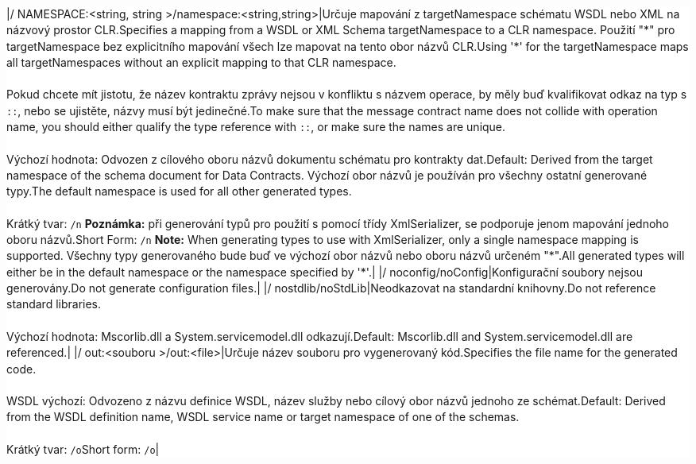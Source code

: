|<span data-ttu-id="e6f7a-227">/ NAMESPACE:\<string, string ></span><span class="sxs-lookup"><span data-stu-id="e6f7a-227">/namespace:\<string,string></span></span>|<span data-ttu-id="e6f7a-228">Určuje mapování z targetNamespace schématu WSDL nebo XML na názvový prostor CLR.</span><span class="sxs-lookup"><span data-stu-id="e6f7a-228">Specifies a mapping from a WSDL or XML Schema targetNamespace to a CLR namespace.</span></span> <span data-ttu-id="e6f7a-229">Použití "\*" pro targetNamespace bez explicitního mapování všech lze mapovat na tento obor názvů CLR.</span><span class="sxs-lookup"><span data-stu-id="e6f7a-229">Using '\*' for the targetNamespace maps all targetNamespaces without an explicit mapping to that CLR namespace.</span></span><br /><br /> <span data-ttu-id="e6f7a-230">Pokud chcete mít jistotu, že název kontraktu zprávy nejsou v konfliktu s názvem operace, by měly buď kvalifikovat odkaz na typ s `::`, nebo se ujistěte, názvy musí být jedinečné.</span><span class="sxs-lookup"><span data-stu-id="e6f7a-230">To make sure that the message contract name does not collide with operation name, you should either qualify the type reference with `::`, or make sure the names are unique.</span></span><br /><br /> <span data-ttu-id="e6f7a-231">Výchozí hodnota: Odvozen z cílového oboru názvů dokumentu schématu pro kontrakty dat.</span><span class="sxs-lookup"><span data-stu-id="e6f7a-231">Default: Derived from the target namespace of the schema document for Data Contracts.</span></span> <span data-ttu-id="e6f7a-232">Výchozí obor názvů je používán pro všechny ostatní generované typy.</span><span class="sxs-lookup"><span data-stu-id="e6f7a-232">The default namespace is used for all other generated types.</span></span><br /><br /> <span data-ttu-id="e6f7a-233">Krátký tvar: `/n` **Poznámka:** při generování typů pro použití s pomocí třídy XmlSerializer, se podporuje jenom mapování jednoho oboru názvů.</span><span class="sxs-lookup"><span data-stu-id="e6f7a-233">Short Form: `/n` **Note:**  When generating types to use with XmlSerializer, only a single namespace mapping is supported.</span></span> <span data-ttu-id="e6f7a-234">Všechny typy generovaného bude buď ve výchozí obor názvů nebo oboru názvů určeném "\*".</span><span class="sxs-lookup"><span data-stu-id="e6f7a-234">All generated types will either be in the default namespace or the namespace specified by '\*'.</span></span>|
|<span data-ttu-id="e6f7a-235">/ noconfig</span><span class="sxs-lookup"><span data-stu-id="e6f7a-235">/noConfig</span></span>|<span data-ttu-id="e6f7a-236">Konfigurační soubory nejsou generovány.</span><span class="sxs-lookup"><span data-stu-id="e6f7a-236">Do not generate configuration files.</span></span>|
|<span data-ttu-id="e6f7a-237">/ nostdlib</span><span class="sxs-lookup"><span data-stu-id="e6f7a-237">/noStdLib</span></span>|<span data-ttu-id="e6f7a-238">Neodkazovat na standardní knihovny.</span><span class="sxs-lookup"><span data-stu-id="e6f7a-238">Do not reference standard libraries.</span></span><br /><br /> <span data-ttu-id="e6f7a-239">Výchozí hodnota: Mscorlib.dll a System.servicemodel.dll odkazují.</span><span class="sxs-lookup"><span data-stu-id="e6f7a-239">Default: Mscorlib.dll and System.servicemodel.dll are referenced.</span></span>|
|<span data-ttu-id="e6f7a-240">/ out:\<souboru ></span><span class="sxs-lookup"><span data-stu-id="e6f7a-240">/out:\<file></span></span>|<span data-ttu-id="e6f7a-241">Určuje název souboru pro vygenerovaný kód.</span><span class="sxs-lookup"><span data-stu-id="e6f7a-241">Specifies the file name for the generated code.</span></span><br /><br /> <span data-ttu-id="e6f7a-242">WSDL výchozí: Odvozeno z názvu definice WSDL, název služby nebo cílový obor názvů jednoho ze schémat.</span><span class="sxs-lookup"><span data-stu-id="e6f7a-242">Default: Derived from the WSDL definition name, WSDL service name or target namespace of one of the schemas.</span></span><br /><br /> <span data-ttu-id="e6f7a-243">Krátký tvar: `/o`</span><span class="sxs-lookup"><span data-stu-id="e6f7a-243">Short form: `/o`</span></span>|
